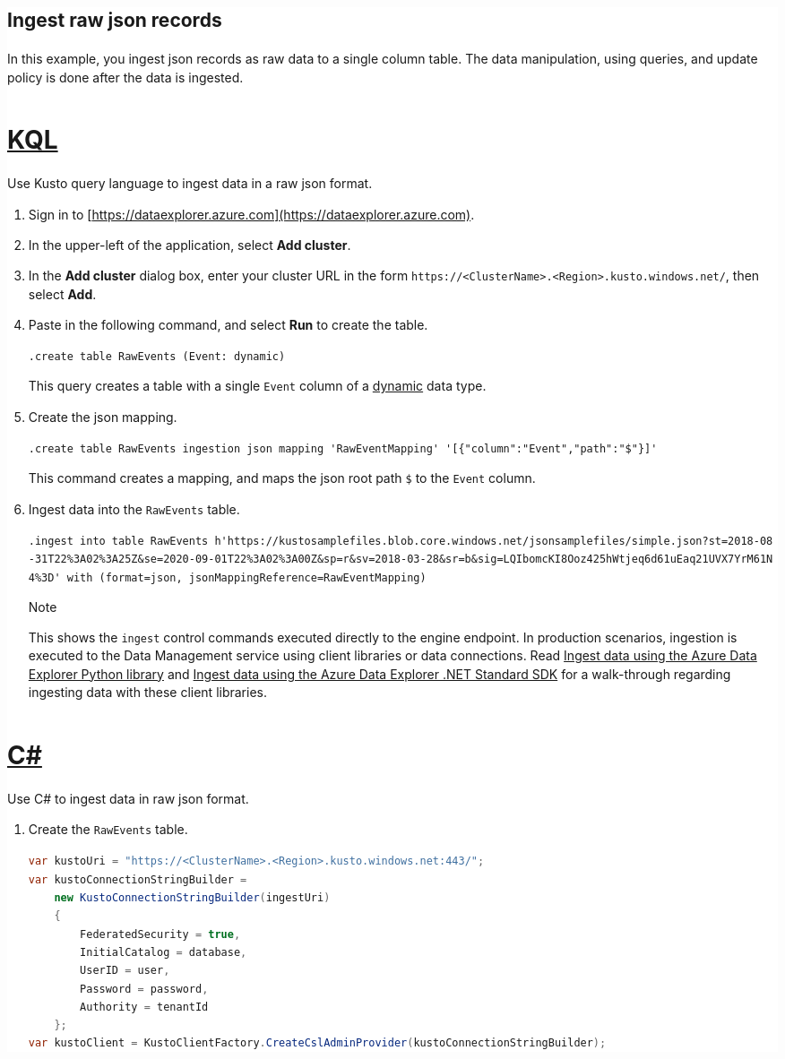 ## Ingest raw json records 

In this example, you ingest json records as raw data to a single column table. The data manipulation, using queries, and update policy is done after the data is ingested.

# [KQL](#tab/kusto-query-language)

Use Kusto query language to ingest data in a raw json format.

1. Sign in to [https://dataexplorer.azure.com](https://dataexplorer.azure.com).

1. In the upper-left of the application, select **Add cluster**.

1. In the **Add cluster** dialog box, enter your cluster URL in the form `https://<ClusterName>.<Region>.kusto.windows.net/`, then select **Add**.

1. Paste in the following command, and select **Run** to create the table.

    ```Kusto
    .create table RawEvents (Event: dynamic)
    ```

    This query creates a table with a single `Event` column of a [dynamic](/azure/kusto/query/scalar-data-types/dynamic) data type.

1. Create the json mapping.

    ```Kusto
    .create table RawEvents ingestion json mapping 'RawEventMapping' '[{"column":"Event","path":"$"}]'
    ```

    This command creates a mapping, and maps the json root path `$` to the `Event` column.

1. Ingest data into the `RawEvents` table.

    ```Kusto
    .ingest into table RawEvents h'https://kustosamplefiles.blob.core.windows.net/jsonsamplefiles/simple.json?st=2018-08-31T22%3A02%3A25Z&se=2020-09-01T22%3A02%3A00Z&sp=r&sv=2018-03-28&sr=b&sig=LQIbomcKI8Ooz425hWtjeq6d61uEaq21UVX7YrM61N4%3D' with (format=json, jsonMappingReference=RawEventMapping)
    ```

    > [!NOTE]
    > This shows the `ingest` control commands executed directly to the engine endpoint. In production scenarios, ingestion is executed to the Data Management service using client libraries or data connections. Read [Ingest data using the Azure Data Explorer Python library](/azure/data-explorer/python-ingest-data) and [Ingest data using the Azure Data Explorer .NET Standard SDK](/azure/data-explorer/net-standard-ingest-data) for a walk-through regarding ingesting data with these client libraries.

# [C#](#tab/c-sharp)

Use C# to ingest data in raw json format.

1. Create the `RawEvents` table.

    ```C#
    var kustoUri = "https://<ClusterName>.<Region>.kusto.windows.net:443/";
    var kustoConnectionStringBuilder =
        new KustoConnectionStringBuilder(ingestUri)
        {
            FederatedSecurity = true,
            InitialCatalog = database,
            UserID = user,
            Password = password,
            Authority = tenantId
        };
    var kustoClient = KustoClientFactory.CreateCslAdminProvider(kustoConnectionStringBuilder);
